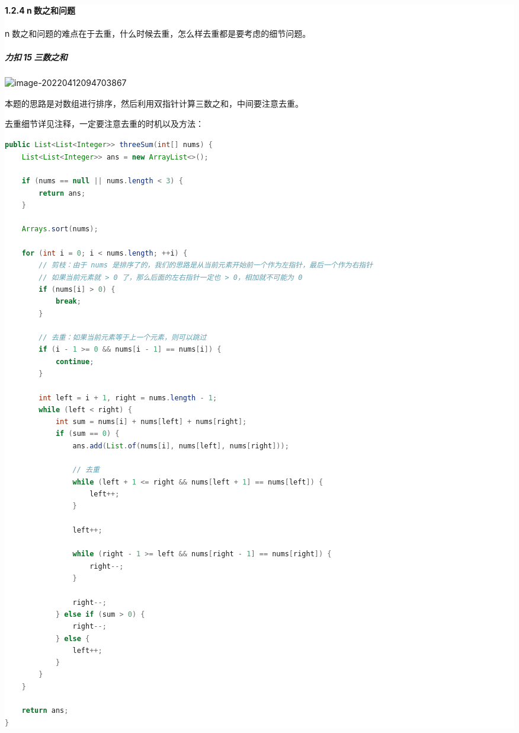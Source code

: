 #### 1.2.4 n 数之和问题

n 数之和问题的难点在于去重，什么时候去重，怎么样去重都是要考虑的细节问题。

##### 力扣 15 三数之和

![image-20220412094703867](https://cdn.jsdelivr.net/gh/Faraway002/typora/images/image-20220412094703867.png)

本题的思路是对数组进行排序，然后利用双指针计算三数之和，中间要注意去重。

去重细节详见注释，一定要注意去重的时机以及方法：

```java
public List<List<Integer>> threeSum(int[] nums) {
    List<List<Integer>> ans = new ArrayList<>();

    if (nums == null || nums.length < 3) {
        return ans;
    }

    Arrays.sort(nums);

    for (int i = 0; i < nums.length; ++i) {
        // 剪枝：由于 nums 是排序了的，我们的思路是从当前元素开始前一个作为左指针，最后一个作为右指针
        // 如果当前元素就 > 0 了，那么后面的左右指针一定也 > 0，相加就不可能为 0
        if (nums[i] > 0) {
            break;
        }

        // 去重：如果当前元素等于上一个元素，则可以跳过
        if (i - 1 >= 0 && nums[i - 1] == nums[i]) {
            continue;
        }

        int left = i + 1, right = nums.length - 1;
        while (left < right) {
            int sum = nums[i] + nums[left] + nums[right];
            if (sum == 0) {
                ans.add(List.of(nums[i], nums[left], nums[right]));

                // 去重
                while (left + 1 <= right && nums[left + 1] == nums[left]) {
                    left++;
                }

                left++;

                while (right - 1 >= left && nums[right - 1] == nums[right]) {
                    right--;
                }

                right--;
            } else if (sum > 0) {
                right--;
            } else {
                left++;
            }
        }
    }

    return ans;
}
```
